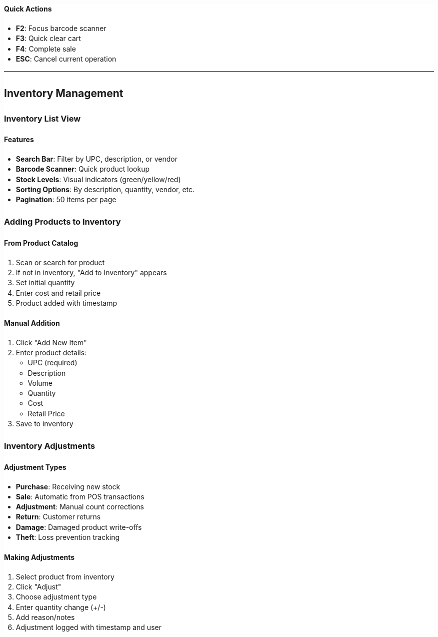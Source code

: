 #### Quick Actions
- **F2**: Focus barcode scanner
- **F3**: Quick clear cart
- **F4**: Complete sale
- **ESC**: Cancel current operation

---

## Inventory Management

### Inventory List View

#### Features
- **Search Bar**: Filter by UPC, description, or vendor
- **Barcode Scanner**: Quick product lookup
- **Stock Levels**: Visual indicators (green/yellow/red)
- **Sorting Options**: By description, quantity, vendor, etc.
- **Pagination**: 50 items per page

### Adding Products to Inventory

#### From Product Catalog
1. Scan or search for product
2. If not in inventory, "Add to Inventory" appears
3. Set initial quantity
4. Enter cost and retail price
5. Product added with timestamp

#### Manual Addition
1. Click "Add New Item"
2. Enter product details:
   - UPC (required)
   - Description
   - Volume
   - Quantity
   - Cost
   - Retail Price
3. Save to inventory

### Inventory Adjustments

#### Adjustment Types
- **Purchase**: Receiving new stock
- **Sale**: Automatic from POS transactions
- **Adjustment**: Manual count corrections
- **Return**: Customer returns
- **Damage**: Damaged product write-offs
- **Theft**: Loss prevention tracking

#### Making Adjustments
1. Select product from inventory
2. Click "Adjust"
3. Choose adjustment type
4. Enter quantity change (+/-)
5. Add reason/notes
6. Adjustment logged with timestamp and user

